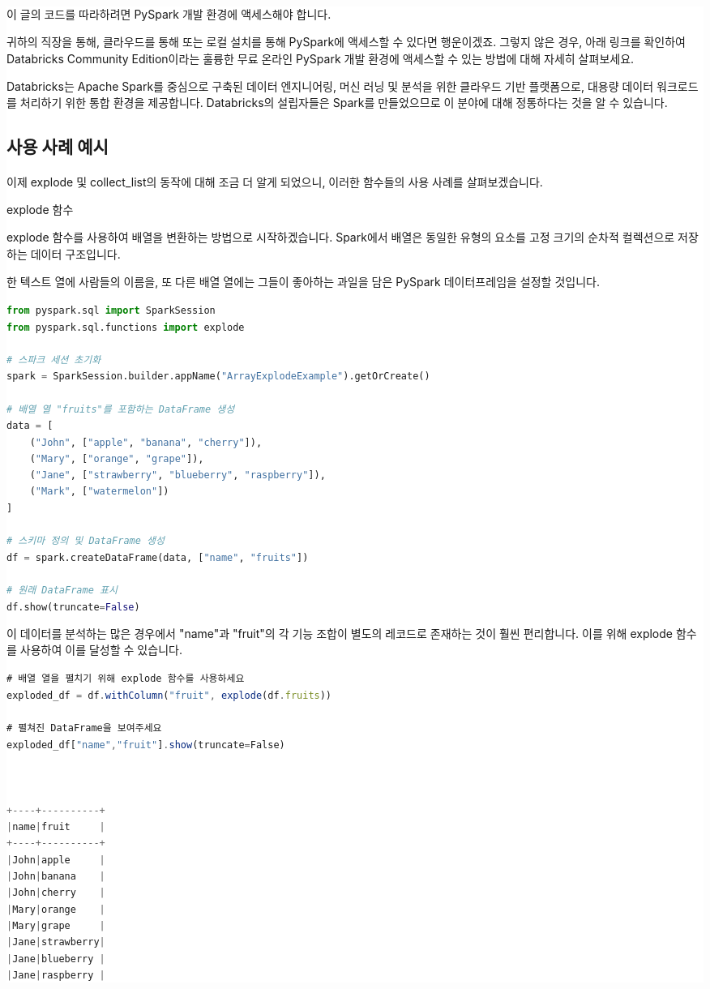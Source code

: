 이 글의 코드를 따라하려면 PySpark 개발 환경에 액세스해야 합니다.

귀하의 직장을 통해, 클라우드를 통해 또는 로컬 설치를 통해 PySpark에 액세스할 수 있다면 행운이겠죠. 그렇지 않은 경우, 아래 링크를 확인하여 Databricks Community Edition이라는 훌륭한 무료 온라인 PySpark 개발 환경에 액세스할 수 있는 방법에 대해 자세히 살펴보세요.

<div class="content-ad"></div>

Databricks는 Apache Spark를 중심으로 구축된 데이터 엔지니어링, 머신 러닝 및 분석을 위한 클라우드 기반 플랫폼으로, 대용량 데이터 워크로드를 처리하기 위한 통합 환경을 제공합니다. Databricks의 설립자들은 Spark를 만들었으므로 이 분야에 대해 정통하다는 것을 알 수 있습니다.

## 사용 사례 예시

이제 explode 및 collect_list의 동작에 대해 조금 더 알게 되었으니, 이러한 함수들의 사용 사례를 살펴보겠습니다.

explode 함수

<div class="content-ad"></div>

explode 함수를 사용하여 배열을 변환하는 방법으로 시작하겠습니다. Spark에서 배열은 동일한 유형의 요소를 고정 크기의 순차적 컬렉션으로 저장하는 데이터 구조입니다.

한 텍스트 열에 사람들의 이름을, 또 다른 배열 열에는 그들이 좋아하는 과일을 담은 PySpark 데이터프레임을 설정할 것입니다.

```python
from pyspark.sql import SparkSession
from pyspark.sql.functions import explode

# 스파크 세션 초기화
spark = SparkSession.builder.appName("ArrayExplodeExample").getOrCreate()

# 배열 열 "fruits"를 포함하는 DataFrame 생성
data = [
    ("John", ["apple", "banana", "cherry"]),
    ("Mary", ["orange", "grape"]),
    ("Jane", ["strawberry", "blueberry", "raspberry"]),
    ("Mark", ["watermelon"])
]

# 스키마 정의 및 DataFrame 생성
df = spark.createDataFrame(data, ["name", "fruits"])

# 원래 DataFrame 표시
df.show(truncate=False)
```

이 데이터를 분석하는 많은 경우에서 "name"과 "fruit"의 각 기능 조합이 별도의 레코드로 존재하는 것이 훨씬 편리합니다. 이를 위해 explode 함수를 사용하여 이를 달성할 수 있습니다.

<div class="content-ad"></div>

```js
# 배열 열을 펼치기 위해 explode 함수를 사용하세요
exploded_df = df.withColumn("fruit", explode(df.fruits))

# 펼쳐진 DataFrame을 보여주세요
exploded_df["name","fruit"].show(truncate=False)



+----+----------+
|name|fruit     |
+----+----------+
|John|apple     |
|John|banana    |
|John|cherry    |
|Mary|orange    |
|Mary|grape     |
|Jane|strawberry|
|Jane|blueberry |
|Jane|raspberry |
```